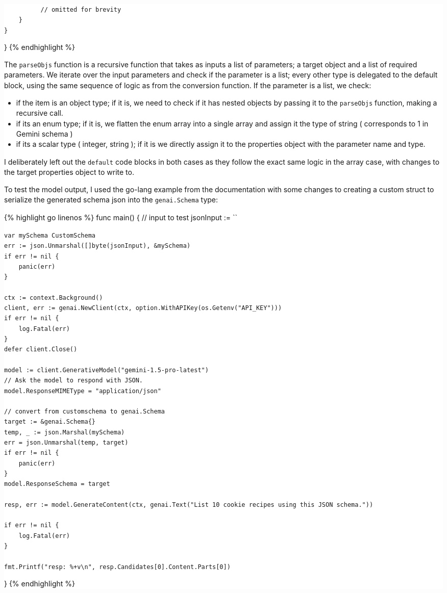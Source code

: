               // omitted for brevity
        }
    }
}
{% endhighlight %}

The `parseObjs` function is a recursive function that takes as inputs a list of parameters; a target object and a list of required parameters. We iterate over the input parameters and check if the parameter is a list; every other type is delegated to the default block, using the same sequence of logic as from the conversion function. If the parameter is a list, we check:

* if the item is an object type; if it is, we need to check if it has nested objects by passing it to the `parseObjs` function, making a recursive call.
* if its an enum type; if it is, we flatten the enum array into a single array and assign it the type of string ( corresponds to 1 in Gemini schema )
* if its a scalar type ( integer, string ); if it is we directly assign it to the properties object with the parameter name and type.

I deliberately left out the `default` code blocks in both cases as they follow the exact same logic in the array case, with changes to the target properties object to write to.

To test the model output, I used the go-lang example from the documentation with some changes to creating a custom struct to serialize the generated schema json into the `genai.Schema` type:

{% highlight go linenos %}
func main() {
    // input to test
	jsonInput := ``

	var mySchema CustomSchema
	err := json.Unmarshal([]byte(jsonInput), &mySchema)
	if err != nil {
		panic(err)
	}

	ctx := context.Background()
	client, err := genai.NewClient(ctx, option.WithAPIKey(os.Getenv("API_KEY")))
	if err != nil {
		log.Fatal(err)
	}
	defer client.Close()

	model := client.GenerativeModel("gemini-1.5-pro-latest")
	// Ask the model to respond with JSON.
	model.ResponseMIMEType = "application/json"

	// convert from customschema to genai.Schema
	target := &genai.Schema{}
	temp, _ := json.Marshal(mySchema)
	err = json.Unmarshal(temp, target)
	if err != nil {
		panic(err)
	}
	model.ResponseSchema = target

	resp, err := model.GenerateContent(ctx, genai.Text("List 10 cookie recipes using this JSON schema."))

	if err != nil {
		log.Fatal(err)
	}

	fmt.Printf("resp: %+v\n", resp.Candidates[0].Content.Parts[0])
}
{% endhighlight %}


[previous post on nested objects form]: https://cheeyeo.xyz/javascript/nested-form/2025/02/01/nested-javascript-form/
[Generate structured output]: https://ai.google.dev/gemini-api/docs/structured-output?lang=go
[Gemini API Schema]: https://ai.google.dev/api/caching#Schema
[OpenAPI 3.0 Schema Object]: https://spec.openapis.org/oas/v3.0.3#schema-object